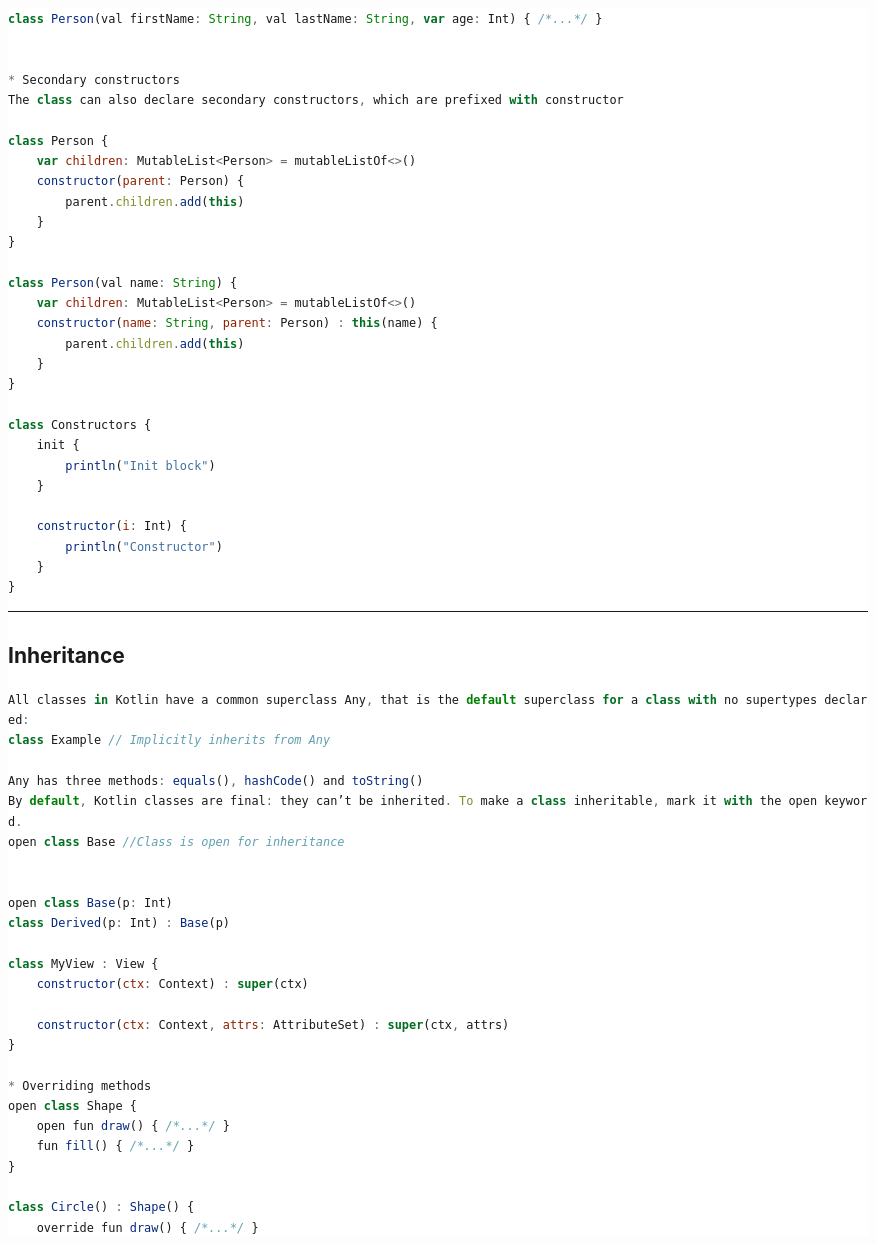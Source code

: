 ```javascript
class Person(val firstName: String, val lastName: String, var age: Int) { /*...*/ }


* Secondary constructors
The class can also declare secondary constructors, which are prefixed with constructor

class Person {
    var children: MutableList<Person> = mutableListOf<>()
    constructor(parent: Person) {
        parent.children.add(this)
    }
}

class Person(val name: String) {
    var children: MutableList<Person> = mutableListOf<>()
    constructor(name: String, parent: Person) : this(name) {
        parent.children.add(this)
    }
}

class Constructors {
    init {
        println("Init block")
    }

    constructor(i: Int) {
        println("Constructor")
    }
}
```

---

## Inheritance

```javascript
All classes in Kotlin have a common superclass Any, that is the default superclass for a class with no supertypes declared:
class Example // Implicitly inherits from Any

Any has three methods: equals(), hashCode() and toString()
By default, Kotlin classes are final: they can’t be inherited. To make a class inheritable, mark it with the open keyword.
open class Base //Class is open for inheritance


open class Base(p: Int)
class Derived(p: Int) : Base(p)

class MyView : View {
    constructor(ctx: Context) : super(ctx)

    constructor(ctx: Context, attrs: AttributeSet) : super(ctx, attrs)
}

* Overriding methods
open class Shape {
    open fun draw() { /*...*/ }
    fun fill() { /*...*/ }
}

class Circle() : Shape() {
    override fun draw() { /*...*/ }
```